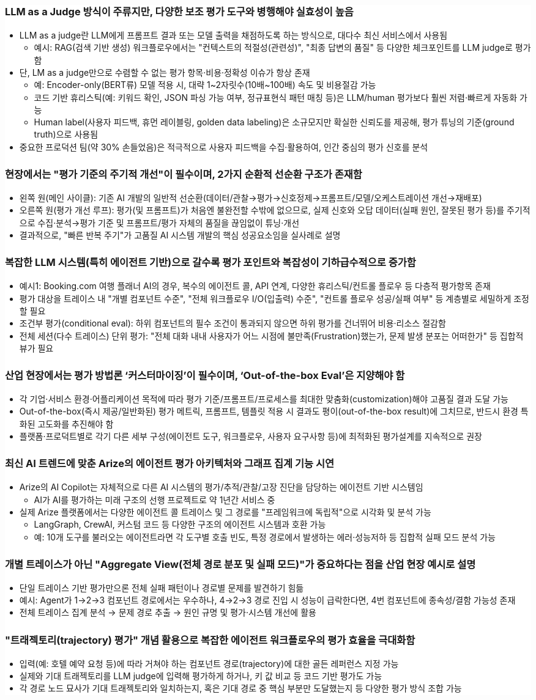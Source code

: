 ### LLM as a Judge 방식이 주류지만, 다양한 보조 평가 도구와 병행해야 실효성이 높음

- LLM as a judge란 LLM에게 프롬프트 결과 또는 모델 출력을 채점하도록 하는 방식으로, 대다수 최신 서비스에서 사용됨
    - 예시: RAG(검색 기반 생성) 워크플로우에서는 "컨텍스트의 적절성(관련성)", "최종 답변의 품질" 등 다양한 체크포인트를 LLM judge로 평가함
- 단, LM as a judge만으로 수렴할 수 없는 평가 항목·비용·정확성 이슈가 항상 존재
    - 예: Encoder-only(BERT류) 모델 적용 시, 대략 1~2자릿수(10배~100배) 속도 및 비용절감 가능
    - 코드 기반 휴리스틱(예: 키워드 확인, JSON 파싱 가능 여부, 정규표현식 패턴 매칭 등)은 LLM/human 평가보다 훨씬 저렴·빠르게 자동화 가능
    - Human label(사용자 피드백, 휴먼 레이블링, golden data labeling)은 소규모지만 확실한 신뢰도를 제공해, 평가 튜닝의 기준(ground truth)으로 사용됨
- 중요한 프로덕션 팀(약 30% 손들었음)은 적극적으로 사용자 피드백을 수집·활용하여, 인간 중심의 평가 신호를 분석

### 현장에서는 "평가 기준의 주기적 개선"이 필수이며, 2가지 순환적 선순환 구조가 존재함

- 왼쪽 원(메인 사이클): 기존 AI 개발의 일반적 선순환(데이터/관찰→평가→신호정제→프롬프트/모델/오케스트레이션 개선→재배포)
- 오른쪽 원(평가 개선 루프): 평가(및 프롬프트)가 처음엔 불완전할 수밖에 없으므로, 실제 신호와 오답 데이터(실패 원인, 잘못된 평가 등)를 주기적으로 수집·분석→평가 기준 및 프롬프트/평가 자체의 품질을 끊임없이 튜닝·개선
- 결과적으로, "빠른 반복 주기"가 고품질 AI 시스템 개발의 핵심 성공요소임을 실사례로 설명

### 복잡한 LLM 시스템(특히 에이전트 기반)으로 갈수록 평가 포인트와 복잡성이 기하급수적으로 증가함

- 예시1: Booking.com 여행 플래너 AI의 경우, 복수의 에이전트 콜, API 연계, 다양한 휴리스틱/컨트롤 플로우 등 다층적 평가항목 존재
- 평가 대상을 트레이스 내 "개별 컴포넌트 수준", "전체 워크플로우 I/O(입출력) 수준", "컨트롤 플로우 성공/실패 여부" 등 계층별로 세밀하게 조정할 필요
- 조건부 평가(conditional eval): 하위 컴포넌트의 필수 조건이 통과되지 않으면 하위 평가를 건너뛰어 비용·리소스 절감함
- 전체 세션(다수 트레이스) 단위 평가: "전체 대화 내내 사용자가 어느 시점에 불만족(Frustration)했는가, 문제 발생 분포는 어떠한가" 등 집합적 뷰가 필요

### 산업 현장에서는 평가 방법론 ‘커스터마이징’이 필수이며, ‘Out-of-the-box Eval’은 지양해야 함

- 각 기업·서비스 환경·어플리케이션 목적에 따라 평가 기준/프롬프트/프로세스를 최대한 맞춤화(customization)해야 고품질 결과 도달 가능
- Out-of-the-box(즉시 제공/일반화된) 평가 메트릭, 프롬프트, 템플릿 적용 시 결과도 평이(out-of-the-box result)에 그치므로, 반드시 환경 특화된 고도화를 추진해야 함
- 플랫폼·프로덕트별로 각기 다른 세부 구성(에이전트 도구, 워크플로우, 사용자 요구사항 등)에 최적화된 평가설계를 지속적으로 권장

### 최신 AI 트렌드에 맞춘 Arize의 에이전트 평가 아키텍처와 그래프 집계 기능 시연

- Arize의 AI Copilot는 자체적으로 다른 AI 시스템의 평가/추적/관찰/고장 진단을 담당하는 에이전트 기반 시스템임
    - AI가 AI를 평가하는 미래 구조의 선행 프로젝트로 약 1년간 서비스 중
- 실제 Arize 플랫폼에서는 다양한 에이전트 콜 트레이스 및 그 경로를 "프레임워크에 독립적"으로 시각화 및 분석 가능
    - LangGraph, CrewAI, 커스텀 코드 등 다양한 구조의 에이전트 시스템과 호환 가능
    - 예: 10개 도구를 불러오는 에이전트라면 각 도구별 호출 빈도, 특정 경로에서 발생하는 에러·성능저하 등 집합적 실패 모드 분석 가능

### 개별 트레이스가 아닌 "Aggregate View(전체 경로 분포 및 실패 모드)"가 중요하다는 점을 산업 현장 예시로 설명

- 단일 트레이스 기반 평가만으론 전체 실패 패턴이나 경로별 문제를 발견하기 힘듦
- 예시: Agent가 1→2→3 컴포넌트 경로에서는 우수하나, 4→2→3 경로 진입 시 성능이 급락한다면, 4번 컴포넌트에 종속성/결함 가능성 존재
- 전체 트레이스 집계 분석 → 문제 경로 추출 → 원인 규명 및 평가·시스템 개선에 활용

### "트래젝토리(trajectory) 평가" 개념 활용으로 복잡한 에이전트 워크플로우의 평가 효율을 극대화함

- 입력(예: 호텔 예약 요청 등)에 따라 거쳐야 하는 컴포넌트 경로(trajectory)에 대한 골든 레퍼런스 지정 가능
- 실제와 기대 트래젝토리를 LLM judge에 입력해 평가하게 하거나, 키 값 비교 등 코드 기반 평가도 가능
- 각 경로 노드 묘사가 기대 트래젝토리와 일치하는지, 혹은 기대 경로 중 핵심 부분만 도달했는지 등 다양한 평가 방식 조합 가능
